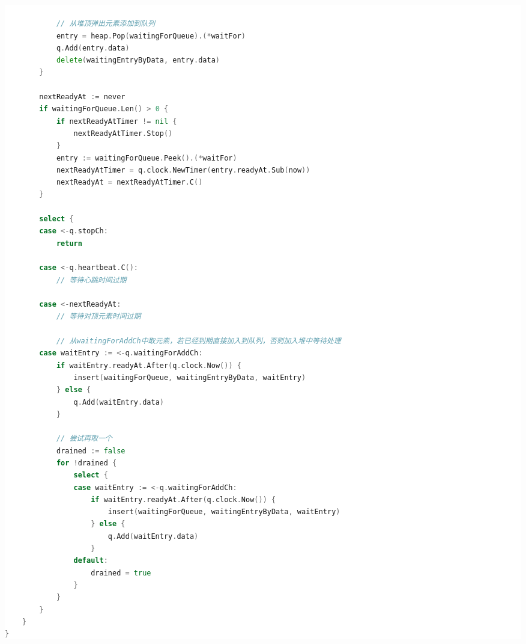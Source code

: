 ```go

            // 从堆顶弹出元素添加到队列
			entry = heap.Pop(waitingForQueue).(*waitFor)
			q.Add(entry.data)
			delete(waitingEntryByData, entry.data)
		}

		nextReadyAt := never
		if waitingForQueue.Len() > 0 {
			if nextReadyAtTimer != nil {
				nextReadyAtTimer.Stop()
			}
			entry := waitingForQueue.Peek().(*waitFor)
			nextReadyAtTimer = q.clock.NewTimer(entry.readyAt.Sub(now))
			nextReadyAt = nextReadyAtTimer.C()
		}

		select {
		case <-q.stopCh:
			return

		case <-q.heartbeat.C():
			// 等待心跳时间过期

		case <-nextReadyAt:
			// 等待对顶元素时间过期

            // 从waitingForAddCh中取元素，若已经到期直接加入到队列，否则加入堆中等待处理
		case waitEntry := <-q.waitingForAddCh:
			if waitEntry.readyAt.After(q.clock.Now()) {
				insert(waitingForQueue, waitingEntryByData, waitEntry)
			} else {
				q.Add(waitEntry.data)
			}

            // 尝试再取一个
			drained := false
			for !drained {
				select {
				case waitEntry := <-q.waitingForAddCh:
					if waitEntry.readyAt.After(q.clock.Now()) {
						insert(waitingForQueue, waitingEntryByData, waitEntry)
					} else {
						q.Add(waitEntry.data)
					}
				default:
					drained = true
				}
			}
		}
	}
}
```

